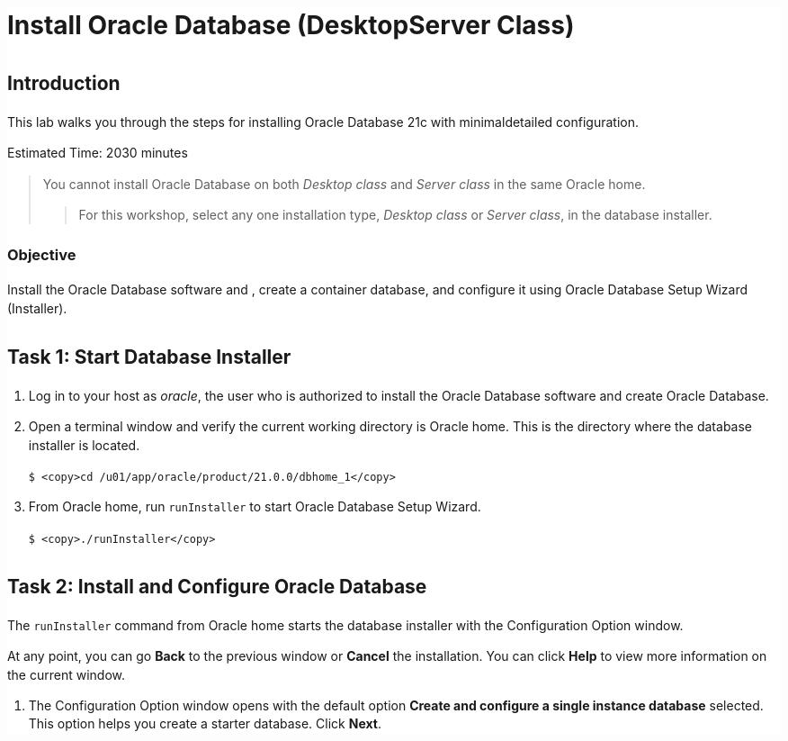 # Install Oracle Database (<if type="desktop">Desktop</if><if type="server">Server</if> Class)

## Introduction

This lab walks you through the steps for installing Oracle Database 21c with <if type="desktop">minimal</if><if type="server">detailed</if> configuration.

Estimated Time: <if type="desktop">20</if><if type="server">30</if> minutes

> You cannot install Oracle Database on both *Desktop class* and *Server class* in the same Oracle home.  
>> For this workshop, select any one installation type, *Desktop class* or *Server class*, in the database installer. 

### Objective

Install the Oracle Database software<if type="desktop"> and </if><if type="server">, </if>create a container database<if type="server">, and configure it</if> using Oracle Database Setup Wizard (Installer).

## Task 1: Start Database Installer

1. Log in to your host as *oracle*, the user who is authorized to install the Oracle Database software and create Oracle Database.  

2. Open a terminal window and verify the current working directory is Oracle home. This is the directory where the database installer is located.

	```
	$ <copy>cd /u01/app/oracle/product/21.0.0/dbhome_1</copy>
	```

3. From Oracle home, run `runInstaller` to start Oracle Database Setup Wizard.

	```
	$ <copy>./runInstaller</copy>
	```

## Task 2: Install<if type="server"> and Configure</if> Oracle Database 

The `runInstaller` command from Oracle home starts the database installer with the Configuration Option window.

At any point, you can go **Back** to the previous window or **Cancel** the installation. You can click **Help** to view more information on the current window.

1. The Configuration Option window opens with the default option **Create and configure a single instance database** selected. This option helps you create a starter database. Click **Next**.
